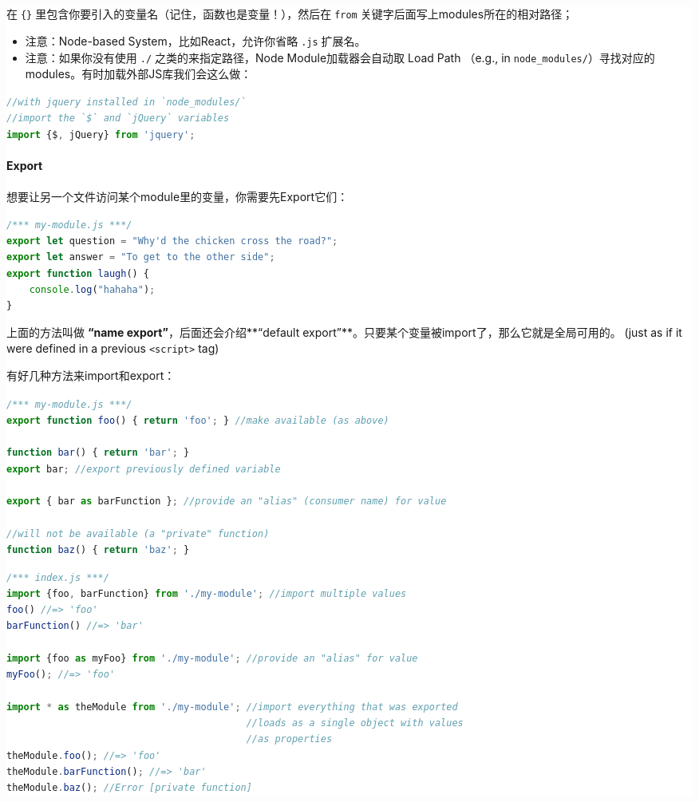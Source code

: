 在 `{}` 里包含你要引入的变量名（记住，函数也是变量！），然后在 `from` 关键字后面写上modules所在的相对路径；

- 注意：Node-based System，比如React，允许你省略 `.js` 扩展名。
- 注意：如果你没有使用 `./` 之类的来指定路径，Node Module加载器会自动取 Load Path （e.g., in `node_modules/`）寻找对应的modules。有时加载外部JS库我们会这么做：

```js
//with jquery installed in `node_modules/`
//import the `$` and `jQuery` variables
import {$, jQuery} from 'jquery';
```

#### Export

想要让另一个文件访问某个module里的变量，你需要先Export它们：

```js
/*** my-module.js ***/
export let question = "Why'd the chicken cross the road?";
export let answer = "To get to the other side";
export function laugh() {
    console.log("hahaha");
}
```

上面的方法叫做 **“name export”**，后面还会介绍**“default export”**。只要某个变量被import了，那么它就是全局可用的。 (just as if it were defined in a previous `<script>` tag)

有好几种方法来import和export：

```js
/*** my-module.js ***/
export function foo() { return 'foo'; } //make available (as above)

function bar() { return 'bar'; }
export bar; //export previously defined variable

export { bar as barFunction }; //provide an "alias" (consumer name) for value

//will not be available (a "private" function)
function baz() { return 'baz'; }
```

```js
/*** index.js ***/
import {foo, barFunction} from './my-module'; //import multiple values
foo() //=> 'foo'
barFunction() //=> 'bar'

import {foo as myFoo} from './my-module'; //provide an "alias" for value
myFoo(); //=> 'foo'

import * as theModule from './my-module'; //import everything that was exported
                                          //loads as a single object with values
                                          //as properties
theModule.foo(); //=> 'foo'
theModule.barFunction(); //=> 'bar'
theModule.baz(); //Error [private function]
```

